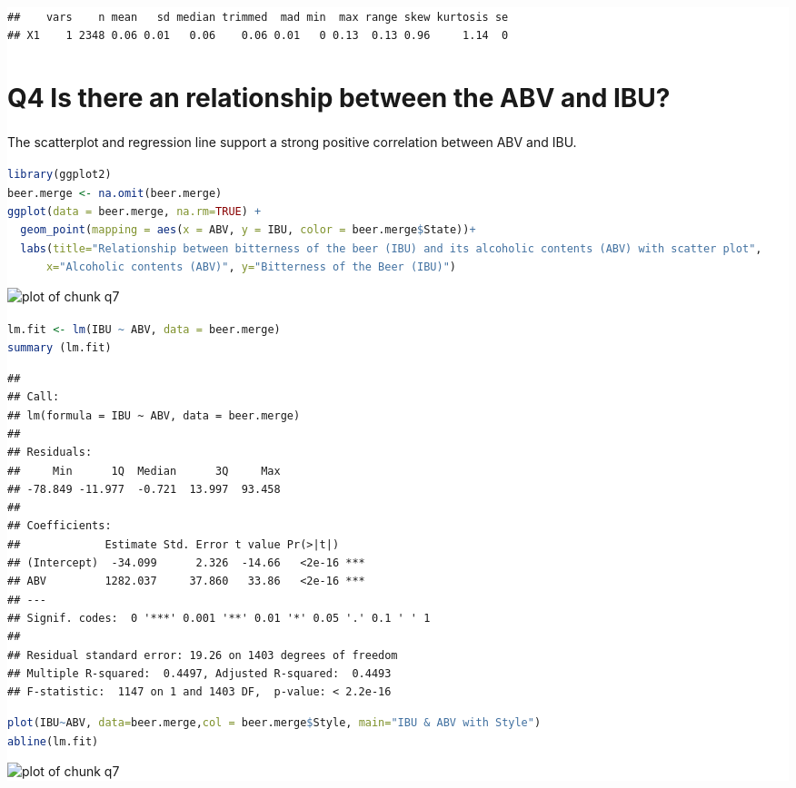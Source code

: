 ```
##    vars    n mean   sd median trimmed  mad min  max range skew kurtosis se
## X1    1 2348 0.06 0.01   0.06    0.06 0.01   0 0.13  0.13 0.96     1.14  0
```

# Q4 Is there an relationship between the ABV and IBU? 

The scatterplot and regression line support a strong positive correlation between ABV and IBU. 


```r
library(ggplot2)
beer.merge <- na.omit(beer.merge)
ggplot(data = beer.merge, na.rm=TRUE) + 
  geom_point(mapping = aes(x = ABV, y = IBU, color = beer.merge$State))+
  labs(title="Relationship between bitterness of the beer (IBU) and its alcoholic contents (ABV) with scatter plot", 
      x="Alcoholic contents (ABV)", y="Bitterness of the Beer (IBU)")
```

![plot of chunk q7](figure/q7-1.png)

```r
lm.fit <- lm(IBU ~ ABV, data = beer.merge)
summary (lm.fit)
```

```
## 
## Call:
## lm(formula = IBU ~ ABV, data = beer.merge)
## 
## Residuals:
##     Min      1Q  Median      3Q     Max 
## -78.849 -11.977  -0.721  13.997  93.458 
## 
## Coefficients:
##             Estimate Std. Error t value Pr(>|t|)    
## (Intercept)  -34.099      2.326  -14.66   <2e-16 ***
## ABV         1282.037     37.860   33.86   <2e-16 ***
## ---
## Signif. codes:  0 '***' 0.001 '**' 0.01 '*' 0.05 '.' 0.1 ' ' 1
## 
## Residual standard error: 19.26 on 1403 degrees of freedom
## Multiple R-squared:  0.4497,	Adjusted R-squared:  0.4493 
## F-statistic:  1147 on 1 and 1403 DF,  p-value: < 2.2e-16
```

```r
plot(IBU~ABV, data=beer.merge,col = beer.merge$Style, main="IBU & ABV with Style")
abline(lm.fit)
```

![plot of chunk q7](figure/q7-2.png)
